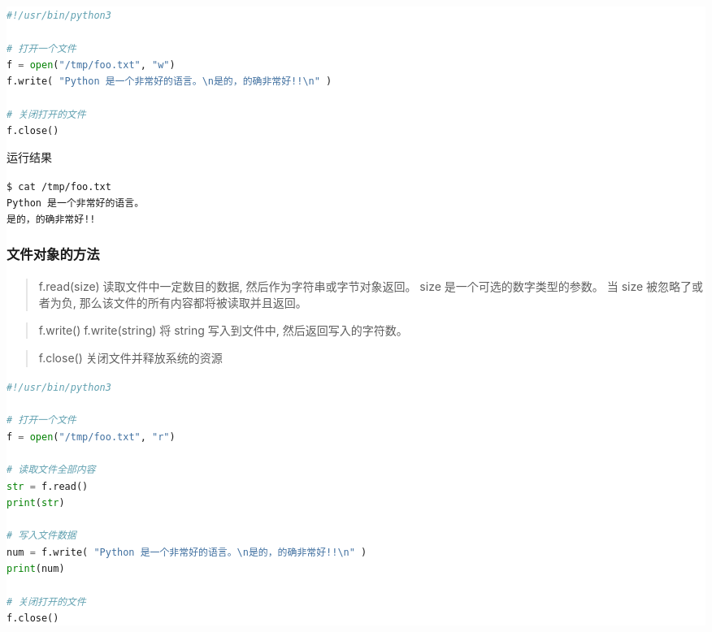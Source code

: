 
```python
#!/usr/bin/python3

# 打开一个文件
f = open("/tmp/foo.txt", "w")
f.write( "Python 是一个非常好的语言。\n是的，的确非常好!!\n" )

# 关闭打开的文件
f.close()
```

运行结果
```shell
$ cat /tmp/foo.txt 
Python 是一个非常好的语言。
是的，的确非常好!!
```


### 文件对象的方法

> f.read(size)
读取文件中一定数目的数据, 然后作为字符串或字节对象返回。
size 是一个可选的数字类型的参数。 当 size 被忽略了或者为负, 那么该文件的所有内容都将被读取并且返回。

>f.write()
f.write(string) 将 string 写入到文件中, 然后返回写入的字符数。

>f.close()
关闭文件并释放系统的资源


```python
#!/usr/bin/python3

# 打开一个文件
f = open("/tmp/foo.txt", "r")

# 读取文件全部内容
str = f.read()
print(str)

# 写入文件数据
num = f.write( "Python 是一个非常好的语言。\n是的，的确非常好!!\n" )
print(num)

# 关闭打开的文件
f.close()
```
